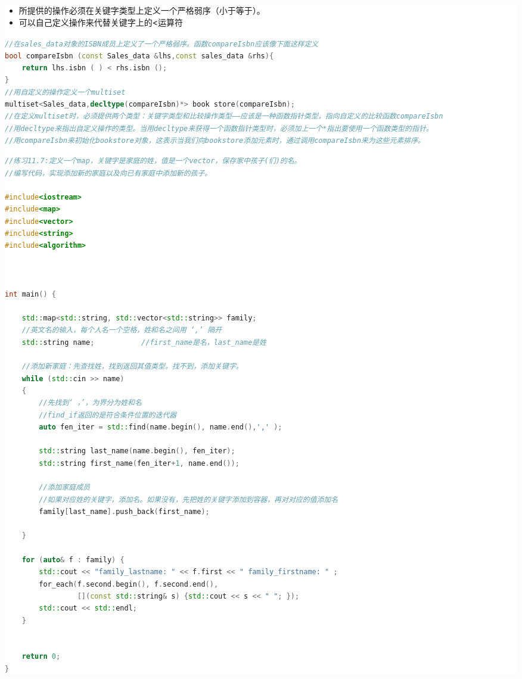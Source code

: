 - 所提供的操作必须在关键字类型上定义一个严格弱序（小于等于）。
- 可以自己定义操作来代替关键字上的<运算符

```cpp
//在sales_data对象的ISBN成员上定义了一个严格弱序。函数compareIsbn应该像下面这样定义
bool compareIsbn (const Sales_data &lhs,const sales_data &rhs){
	return lhs.isbn ( ) < rhs.isbn ();
}
//用自定义的操作定义一个multiset
multiset<Sales_data,decltype(compareIsbn)*> book store(compareIsbn);
//在定义multiset时，必须提供两个类型：关键字类型和比较操作类型——应该是一种函数指针类型，指向自定义的比较函数compareIsbn
//用decltype来指出自定义操作的类型。当用decltype来获得一个函数指针类型时，必须加上一个*指出要使用一个函数类型的指针。
//用compareIsbn来初始化bookstore对象，这表示当我们向bookstore添加元素时，通过调用compareIsbn来为这些元素排序。
```



```c++
//练习11.7:定义一个map，关键字是家庭的姓，值是一个vector，保存家中孩子(们)的名。
//编写代码，实现添加新的家庭以及向已有家庭中添加新的孩子。

#include<iostream>
#include<map>
#include<vector>
#include<string>
#include<algorithm>



int main() {

	std::map<std::string, std::vector<std::string>> family;
	//英文名的输入，每个人名一个空格，姓和名之间用 ‘,’ 隔开
	std::string name;			//first_name是名，last_name是姓

	//添加新家庭：先查找姓，找到返回其值类型。找不到，添加关键字。
	while (std::cin >> name)
	{
		//先找到‘ ，’，为界分为姓和名	
		//find_if返回的是符合条件位置的迭代器
		auto fen_iter = std::find(name.begin(), name.end(),',' );	

		std::string last_name(name.begin(), fen_iter);
		std::string first_name(fen_iter+1, name.end());

		//添加家庭成员
		//如果对应姓的关键字，添加名。如果没有，先把姓的关键字添加到容器，再对对应的值添加名
		family[last_name].push_back(first_name);	

	}

	for (auto& f : family) {
		std::cout << "family_lastname: " << f.first << " family_firstname: " ;
		for_each(f.second.begin(), f.second.end(), 
                 [](const std::string& s) {std::cout << s << " "; });
		std::cout << std::endl;
	}


	return 0;
}
```
